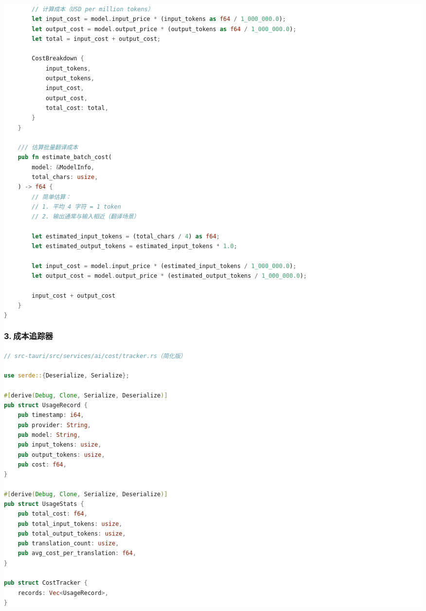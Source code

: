 ```rust
        // 计算成本（USD per million tokens）
        let input_cost = model.input_price * (input_tokens as f64 / 1_000_000.0);
        let output_cost = model.output_price * (output_tokens as f64 / 1_000_000.0);
        let total = input_cost + output_cost;
        
        CostBreakdown {
            input_tokens,
            output_tokens,
            input_cost,
            output_cost,
            total_cost: total,
        }
    }
    
    /// 估算批量翻译成本
    pub fn estimate_batch_cost(
        model: &ModelInfo,
        total_chars: usize,
    ) -> f64 {
        // 简单估算：
        // 1. 平均 4 字符 = 1 token
        // 2. 输出通常与输入相近（翻译场景）
        
        let estimated_input_tokens = (total_chars / 4) as f64;
        let estimated_output_tokens = estimated_input_tokens * 1.0;
        
        let input_cost = model.input_price * (estimated_input_tokens / 1_000_000.0);
        let output_cost = model.output_price * (estimated_output_tokens / 1_000_000.0);
        
        input_cost + output_cost
    }
}
```

### 3. 成本追踪器

```rust
// src-tauri/src/services/ai/cost/tracker.rs（简化版）

use serde::{Deserialize, Serialize};

#[derive(Debug, Clone, Serialize, Deserialize)]
pub struct UsageRecord {
    pub timestamp: i64,
    pub provider: String,
    pub model: String,
    pub input_tokens: usize,
    pub output_tokens: usize,
    pub cost: f64,
}

#[derive(Debug, Clone, Serialize, Deserialize)]
pub struct UsageStats {
    pub total_cost: f64,
    pub total_input_tokens: usize,
    pub total_output_tokens: usize,
    pub translation_count: usize,
    pub avg_cost_per_translation: f64,
}

pub struct CostTracker {
    records: Vec<UsageRecord>,
}
```